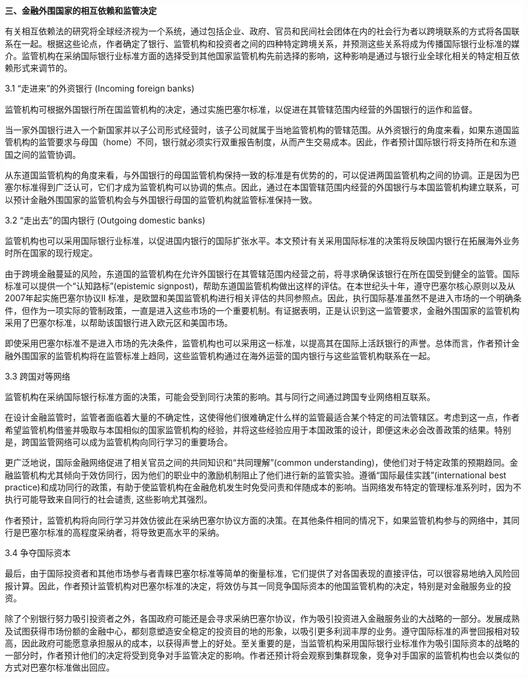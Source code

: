 
 **三、金融外围国家的相互依赖和监管决定**

  
  
  

  

有关相互依赖法的研究将全球经济视为一个系统，通过包括企业、政府、官员和民间社会团体在内的社会行为者以跨境联系的方式将各国联系在一起。根据这些论点，作者确定了银行、监管机构和投资者之间的四种特定跨境关系，并预测这些关系将成为传播国际银行业标准的媒介。监管机构在采纳国际银行业标准方面的选择受到其他国家监管机构先前选择的影响，这种影响是通过与银行业全球化相关的特定相互依赖形式来调节的。

  

3.1 “走进来”的外资银行 (Incoming foreign banks)

监管机构可根据外国银行所在国监管机构的决定，通过实施巴塞尔标准，以促进在其管辖范围内经营的外国银行的运作和监督。

当一家外国银行进入一个新国家并以子公司形式经营时，该子公司就属于当地监管机构的管辖范围。从外资银行的角度来看，如果东道国监管机构的监管要求与母国（home）不同，银行就必须实行双重报告制度，从而产生交易成本。因此，作者预计国际银行将支持所在和东道国之间的监管协调。

从东道国监管机构的角度来看，与外国银行的母国监管机构保持一致的标准是有优势的的，可以促进两国监管机构之间的协调。正是因为巴塞尔标准得到广泛认可，它们才成为监管机构可以协调的焦点。因此，通过在本国管辖范围内经营的外国银行与本国监管机构建立联系，可以预计金融外围国家的监管机构会与外国银行母国的监管机构就监管标准保持一致。

  

3.2 “走出去”的国内银行 (Outgoing domestic banks)

监管机构也可以采用国际银行业标准，以促进国内银行的国际扩张水平。本文预计有关采用国际标准的决策将反映国内银行在拓展海外业务时所在国家的现行规定。

由于跨境金融蔓延的风险，东道国的监管机构在允许外国银行在其管辖范围内经营之前，将寻求确保该银行在所在国受到健全的监管。国际标准可以提供一个“认知路标”(epistemic
signpost)，帮助东道国监管机构做出这样的评估。在本世纪头十年，遵守巴塞尔核心原则以及从2007年起实施巴塞尔协议II
标准，是欧盟和美国监管机构进行相关评估的共同参照点。因此，执行国际基准虽然不是进入市场的一个明确条件，但作为一项实际的管制政策，一直是进入这些市场的一个重要机制。有证据表明，正是认识到这一监管要求，金融外围国家的监管机构采用了巴塞尔标准，以帮助该国银行进入欧元区和美国市场。

即使采用巴塞尔标准不是进入市场的先决条件，监管机构也可以采用这一标准，以提高其在国际上活跃银行的声誉。总体而言，作者预计金融外围国家的监管机构将在监管标准上趋同，这些监管机构通过在海外运营的国内银行与这些监管机构联系在一起。

  

3.3 跨国对等网络

监管机构在采纳国际银行标准方面的决策，可能会受到同行决策的影响。其与同行之间通过跨国专业网络相互联系。

在设计金融监管时，监管者面临着大量的不确定性，这使得他们很难确定什么样的监管最适合某个特定的司法管辖区。考虑到这一点，作者希望监管机构借鉴并吸取与本国相似的国家监管机构的经验，并将这些经验应用于本国政策的设计，即便这未必会改善政策的结果。特别是，跨国监管网络可以成为监管机构向同行学习的重要场合。

更广泛地说，国际金融网络促进了相关官员之间的共同知识和“共同理解”(common
understanding)，使他们对于特定政策的预期趋同。金融监管机构尤其倾向于效仿同行，因为他们的职业中的激励机制阻止了他们进行新的监管实验。遵循“国际最佳实践”(international
best
practice)和成功同行的政策，有助于使监管机构在金融危机发生时免受问责和伴随成本的影响。当网络发布特定的管理标准系列时，因为不执行可能导致来自同行的社会谴责,
这些影响尤其强烈。

作者预计，监管机构将向同行学习并效仿彼此在采纳巴塞尔协议方面的决策。在其他条件相同的情况下，如果监管机构参与的网络中，其同行是巴塞尔标准的高程度采纳者，将导致更高水平的采纳。

  

3.4 争夺国际资本

最后，由于国际投资者和其他市场参与者青睐巴塞尔标准等简单的衡量标准，它们提供了对各国表现的直接评估，可以很容易地纳入风险回报计算。因此，作者预计监管机构对巴塞尔标准的决定，将效仿与其一同竞争国际资本的他国监管机构的决定，特别是对金融服务业的投资。

除了个别银行努力吸引投资者之外，各国政府可能还是会寻求采纳巴塞尔协议，作为吸引投资进入金融服务业的大战略的一部分。发展成熟及试图获得市场份额的金融中心，都刻意塑造安全稳定的投资目的地的形象，以吸引更多利润丰厚的业务。遵守国际标准的声誉回报相对较高，因此政府可能愿意承担服从的成本，以获得声誉上的好处。至关重要的是，当监管机构采用国际银行业标准作为吸引国际资本的战略的一部分时，作者预计他们的决定将受到竞争对手监管决定的影响。作者还预计将会观察到集群现象，竞争对手国家的监管机构也会以类似的方式对巴塞尔标准做出回应。
